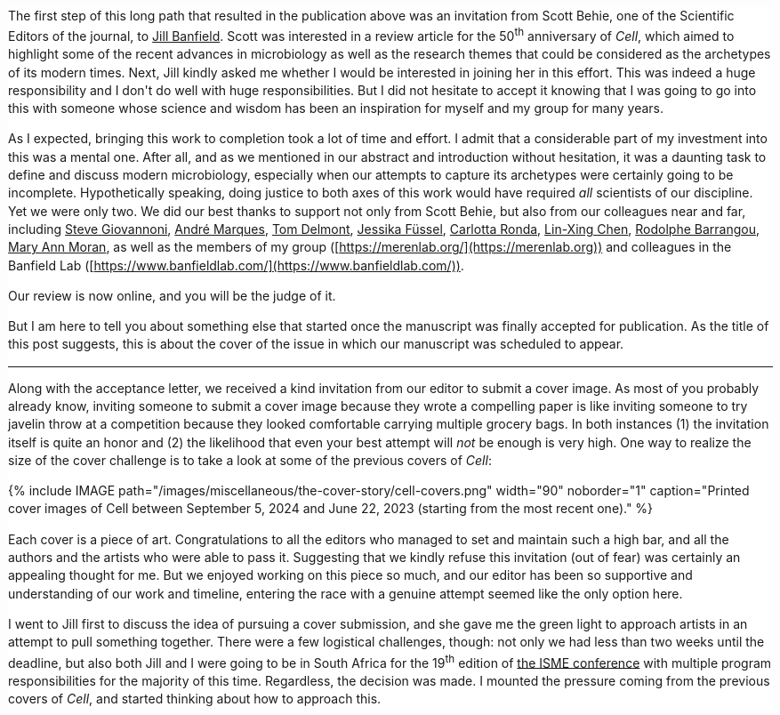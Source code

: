 The first step of this long path that resulted in the publication above was an invitation from Scott Behie, one of the Scientific Editors of the journal, to [Jill Banfield](https://www.banfieldlab.com/). Scott was interested in a review article for the 50<sup>th</sup> anniversary of *Cell*, which aimed to highlight some of the recent advances in microbiology as well as the research themes that could be considered as the archetypes of its modern times. Next, Jill kindly asked me whether I would be interested in joining her in this effort. This was indeed a huge responsibility and I don't do well with huge responsibilities. But I did not hesitate to accept it knowing that I was going to go into this with someone whose science and wisdom has been an inspiration for myself and my group for many years.

As I expected, bringing this work to completion took a lot of time and effort. I admit that a considerable part of my investment into this was a mental one. After all, and as we mentioned in our abstract and introduction without hesitation, it was a daunting task to define and discuss modern microbiology, especially when our attempts to capture its archetypes were certainly going to be incomplete. Hypothetically speaking, doing justice to both axes of this work would have required *all* scientists of our discipline. Yet we were only two. We did our best thanks to support not only from Scott Behie, but also from our colleagues near and far, including [Steve Giovannoni](https://microbiology.oregonstate.edu/directory/stephen-j-giovannoni), [André Marques](https://www.mpipz.mpg.de/5028512/marques), [Tom Delmont](https://lage.genoscope.cns.fr/members/tom-delmont/), [Jessika Füssel](https://www.linkedin.com/in/jessika-f%C3%BCssel-209916a3), [Carlotta Ronda](https://innovativegenomics.org/people/carlotta-ronda/), [Lin-Xing Chen](https://www.researchgate.net/profile/Linxing-Chen), [Rodolphe Barrangou](https://cals.ncsu.edu/food-bioprocessing-and-nutrition-sciences/people/rbarran/), [Mary Ann Moran](https://www.marsci.uga.edu/directory/people/mary-ann-moran), as well as the members of my group ([https://merenlab.org/](https://merenlab.org)) and colleagues in the Banfield Lab ([https://www.banfieldlab.com/](https://www.banfieldlab.com/)). 

Our review is now online, and you will be the judge of it.

But I am here to tell you about something else that started once the manuscript was finally accepted for publication. As the title of this post suggests, this is about the cover of the issue in which our manuscript was scheduled to appear.

---

Along with the acceptance letter, we received a kind invitation from our editor to submit a cover image. As most of you probably already know, inviting someone to submit a cover image because they wrote a compelling paper is like inviting someone to try javelin throw at a competition because they looked comfortable carrying multiple grocery bags. In both instances (1) the invitation itself is quite an honor and (2) the likelihood that even your best attempt will *not* be enough is very high. One way to realize the size of the cover challenge is to take a look at some of the previous covers of *Cell*:

{% include IMAGE path="/images/miscellaneous/the-cover-story/cell-covers.png" width="90" noborder="1" caption="Printed cover images of Cell between September 5, 2024 and June 22, 2023 (starting from the most recent one)." %}

Each cover is a piece of art. Congratulations to all the editors who managed to set and maintain such a high bar, and all the authors and the artists who were able to pass it. Suggesting that we kindly refuse this invitation (out of fear) was certainly an appealing thought for me. But we enjoyed working on this piece so much, and our editor has been so supportive and understanding of our work and timeline, entering the race with a genuine attempt seemed like the only option here.

I went to Jill first to discuss the idea of pursuing a cover submission, and she gave me the green light to approach artists in an attempt to pull something together. There were a few logistical challenges, though: not only we had less than two weeks until the deadline, but also both Jill and I were going to be in South Africa for the 19<sup>th</sup> edition of [the ISME conference](https://isme19.isme-microbes.org/) with multiple program responsibilities for the majority of this time. Regardless, the decision was made. I mounted the pressure coming from the previous covers of *Cell*, and started thinking about how to approach this.
